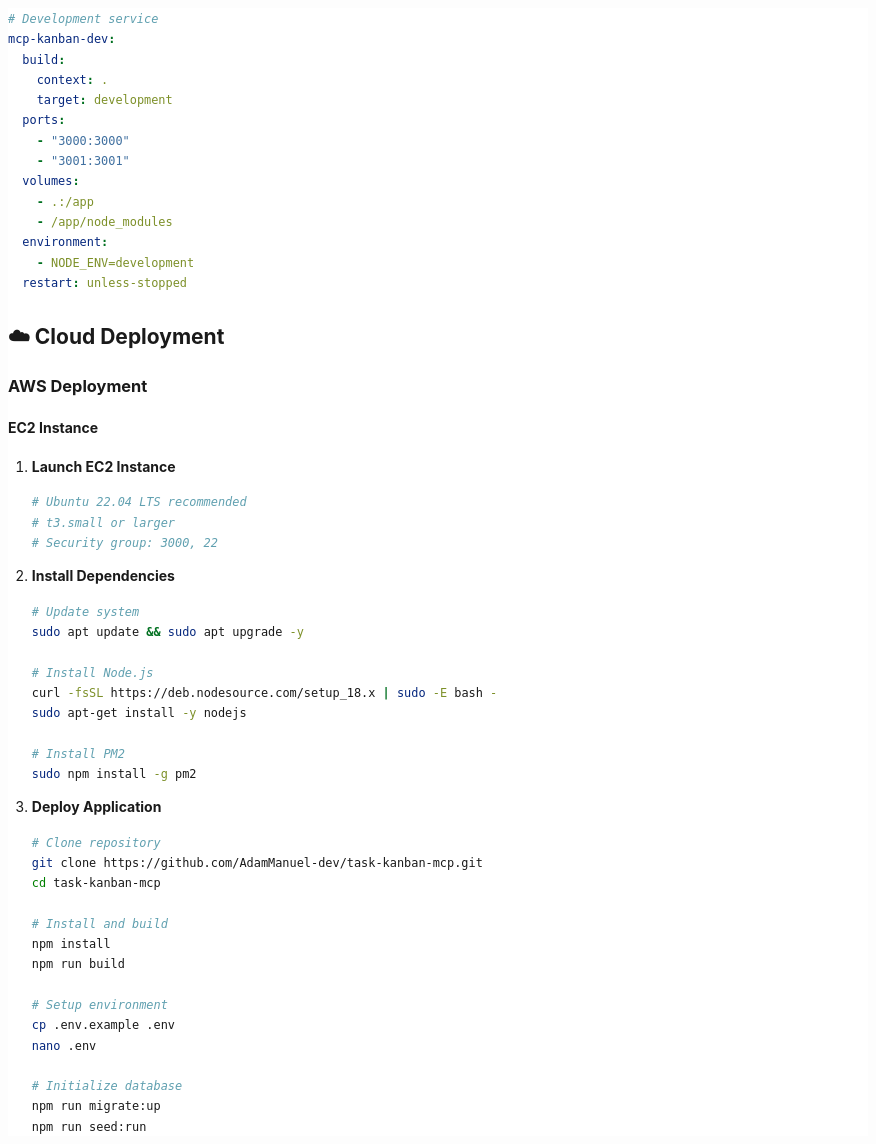```yaml
# Development service
mcp-kanban-dev:
  build:
    context: .
    target: development
  ports:
    - "3000:3000"
    - "3001:3001"
  volumes:
    - .:/app
    - /app/node_modules
  environment:
    - NODE_ENV=development
  restart: unless-stopped
```

## ☁️ Cloud Deployment

### AWS Deployment

#### EC2 Instance

1. **Launch EC2 Instance**
   ```bash
   # Ubuntu 22.04 LTS recommended
   # t3.small or larger
   # Security group: 3000, 22
   ```

2. **Install Dependencies**
   ```bash
   # Update system
   sudo apt update && sudo apt upgrade -y
   
   # Install Node.js
   curl -fsSL https://deb.nodesource.com/setup_18.x | sudo -E bash -
   sudo apt-get install -y nodejs
   
   # Install PM2
   sudo npm install -g pm2
   ```

3. **Deploy Application**
   ```bash
   # Clone repository
   git clone https://github.com/AdamManuel-dev/task-kanban-mcp.git
   cd task-kanban-mcp
   
   # Install and build
   npm install
   npm run build
   
   # Setup environment
   cp .env.example .env
   nano .env
   
   # Initialize database
   npm run migrate:up
   npm run seed:run
   ```
